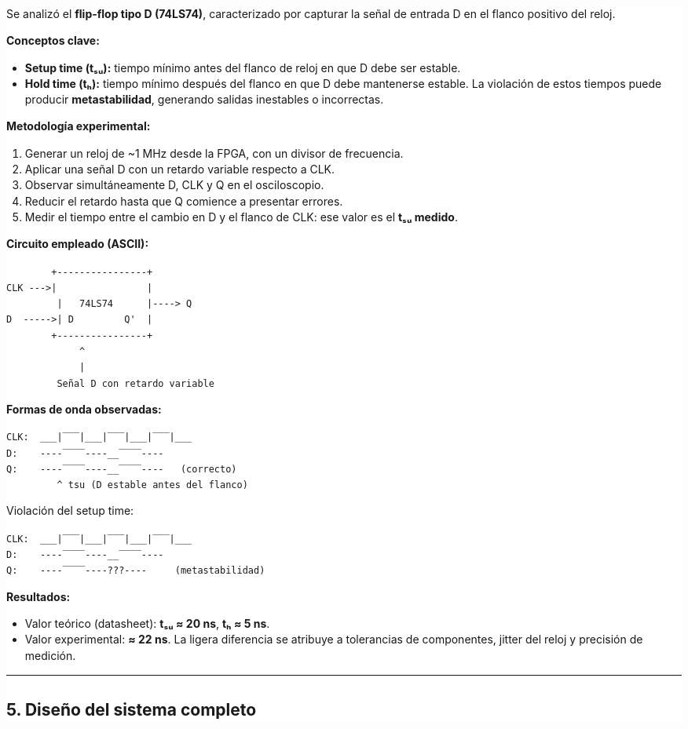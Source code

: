 Se analizó el **flip-flop tipo D (74LS74)**, caracterizado por capturar la señal de entrada D en el flanco positivo del reloj.

**Conceptos clave:**

* **Setup time (tₛᵤ):** tiempo mínimo antes del flanco de reloj en que D debe ser estable.
* **Hold time (tₕ):** tiempo mínimo después del flanco en que D debe mantenerse estable.
  La violación de estos tiempos puede producir **metastabilidad**, generando salidas inestables o incorrectas.

**Metodología experimental:**

1. Generar un reloj de ~1 MHz desde la FPGA, con un divisor de frecuencia.
2. Aplicar una señal D con un retardo variable respecto a CLK.
3. Observar simultáneamente D, CLK y Q en el osciloscopio.
4. Reducir el retardo hasta que Q comience a presentar errores.
5. Medir el tiempo entre el cambio en D y el flanco de CLK: ese valor es el **tₛᵤ medido**.

**Circuito empleado (ASCII):**

```
        +----------------+
CLK --->|                |
         |   74LS74      |----> Q
D  ----->| D         Q'  |
        +----------------+
             ^
             |
         Señal D con retardo variable
```

**Formas de onda observadas:**

```
CLK:  ___|‾‾‾|___|‾‾‾|___|‾‾‾|___
D:    ----‾‾‾‾----__‾‾‾‾----
Q:    ----‾‾‾‾----__‾‾‾‾----   (correcto)
         ^ tsu (D estable antes del flanco)
```

Violación del setup time:

```
CLK:  ___|‾‾‾|___|‾‾‾|___|‾‾‾|___
D:    ----‾‾‾‾----__‾‾‾‾----
Q:    ----‾‾‾‾----???----     (metastabilidad)
```

**Resultados:**

* Valor teórico (datasheet): **tₛᵤ ≈ 20 ns**, **tₕ ≈ 5 ns**.
* Valor experimental: **≈ 22 ns**.
  La ligera diferencia se atribuye a tolerancias de componentes, jitter del reloj y precisión de medición.

---

## 5. Diseño del sistema completo
